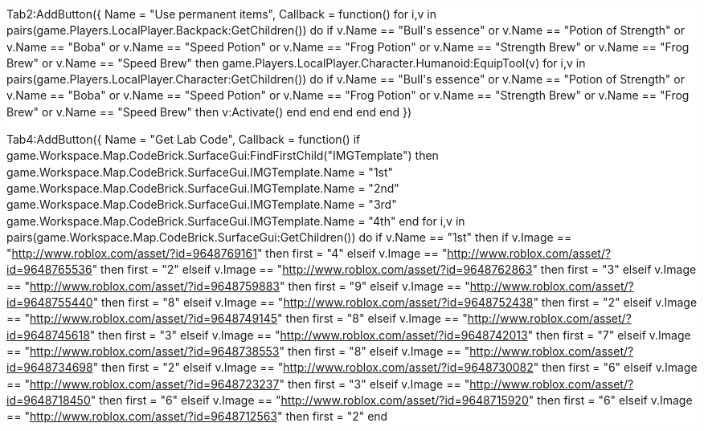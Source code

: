 Tab2:AddButton({
	Name = "Use permanent items",
	Callback = function()
for i,v in pairs(game.Players.LocalPlayer.Backpack:GetChildren()) do
                    if v.Name == "Bull's essence" or v.Name == "Potion of Strength" or v.Name == "Boba" or v.Name == "Speed Potion" or v.Name == "Frog Potion" or v.Name == "Strength Brew" or v.Name == "Frog Brew" or v.Name == "Speed Brew" then
                        game.Players.LocalPlayer.Character.Humanoid:EquipTool(v)
for i,v in pairs(game.Players.LocalPlayer.Character:GetChildren()) do
                    if v.Name == "Bull's essence" or v.Name == "Potion of Strength" or v.Name == "Boba" or v.Name == "Speed Potion" or v.Name == "Frog Potion" or v.Name == "Strength Brew" or v.Name == "Frog Brew" or v.Name == "Speed Brew" then
                        v:Activate()
                    end
                end
                    end
                end
			end
})

Tab4:AddButton({
	Name = "Get Lab Code",
	Callback = function()
if game.Workspace.Map.CodeBrick.SurfaceGui:FindFirstChild("IMGTemplate") then
game.Workspace.Map.CodeBrick.SurfaceGui.IMGTemplate.Name = "1st"
game.Workspace.Map.CodeBrick.SurfaceGui.IMGTemplate.Name = "2nd"
game.Workspace.Map.CodeBrick.SurfaceGui.IMGTemplate.Name = "3rd"
game.Workspace.Map.CodeBrick.SurfaceGui.IMGTemplate.Name = "4th"
end
for i,v in pairs(game.Workspace.Map.CodeBrick.SurfaceGui:GetChildren()) do
                    if v.Name == "1st" then
                        if v.Image == "http://www.roblox.com/asset/?id=9648769161" then
                    first = "4"
                elseif v.Image == "http://www.roblox.com/asset/?id=9648765536" then
                    first = "2"
                elseif v.Image == "http://www.roblox.com/asset/?id=9648762863" then
                    first = "3"
                elseif v.Image == "http://www.roblox.com/asset/?id=9648759883" then
                    first = "9"
                elseif v.Image == "http://www.roblox.com/asset/?id=9648755440" then
                    first = "8"
                elseif v.Image == "http://www.roblox.com/asset/?id=9648752438" then
                    first = "2"
                elseif v.Image == "http://www.roblox.com/asset/?id=9648749145" then
                    first = "8"
                elseif v.Image == "http://www.roblox.com/asset/?id=9648745618" then
                    first = "3"
                elseif v.Image == "http://www.roblox.com/asset/?id=9648742013" then
                    first = "7"
                elseif v.Image == "http://www.roblox.com/asset/?id=9648738553" then
                    first = "8"
                elseif v.Image == "http://www.roblox.com/asset/?id=9648734698" then
                    first = "2"
                elseif v.Image == "http://www.roblox.com/asset/?id=9648730082" then
                    first = "6"
                elseif v.Image == "http://www.roblox.com/asset/?id=9648723237" then
                    first = "3"
                elseif v.Image == "http://www.roblox.com/asset/?id=9648718450" then
                    first = "6"
                elseif v.Image == "http://www.roblox.com/asset/?id=9648715920" then
                    first = "6"
                elseif v.Image == "http://www.roblox.com/asset/?id=9648712563" then
                    first = "2"
                end